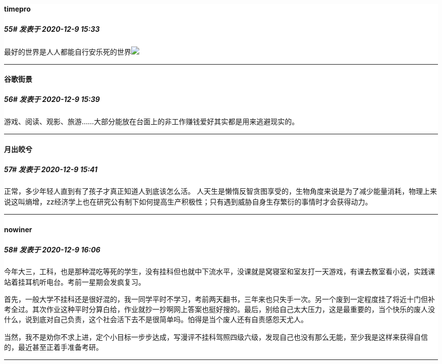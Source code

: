 ####  timepro  
##### 55#       发表于 2020-12-9 15:33




最好的世界是人人都能自行安乐死的世界<img src="https://static.saraba1st.com/image/smiley/face2017/039.png" referrerpolicy="no-referrer">







*****

####  谷歌街景  
##### 56#       发表于 2020-12-9 15:39




游戏、阅读、观影、旅游……大部分能放在台面上的非工作赚钱爱好其实都是用来逃避现实的。







*****

####  月出皎兮  
##### 57#       发表于 2020-12-9 15:41




正常，多少年轻人直到有了孩子才真正知道人到底该怎么活。
人天生是懒惰反智贪图享受的，生物角度来说是为了减少能量消耗，物理上来说这叫熵增，zz经济学上也在研究公有制下如何提高生产积极性；只有遇到威胁自身生存繁衍的事情时才会获得动力。







*****

####  nowiner  
##### 58#       发表于 2020-12-9 16:06




今年大三，工科，也是那种混吃等死的学生，没有挂科但也就中下流水平，没课就是窝寝室和室友打一天游戏，有课去教室看小说，实践课站着挂耳机听电台。考前一星期会发疯复习。

首先，一般大学不挂科还是很好混的，我一同学平时不学习，考前两天翻书，三年来也只失手一次。另一个废到一定程度挂了将近十门但补考全过。其次作业这种平时分算白给，作业就抄一抄啊网上答案也挺好搜的。最后，别给自己太大压力，这是最重要的，当个快乐的废人没什么，说到底对自己负责，这个社会活下去不是很简单吗。怕得是当个废人还有自责感怨天尤人。

当然，我不是劝你不求上进，定个小目标一步步达成，写漫评不挂科驾照四级六级，发现自己也没有那么无能，至少我是这样来获得自信的，最近甚至正着手准备考研。







*****
